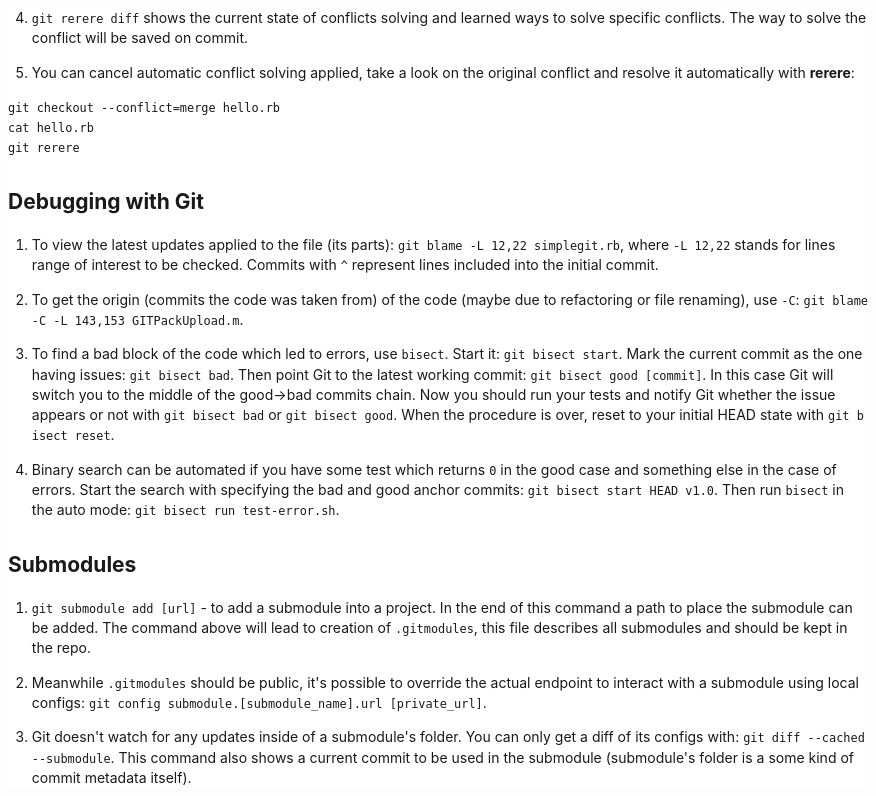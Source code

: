4. `git rerere diff` shows the current state of conflicts solving
and learned ways to solve specific conflicts.
The way to solve the conflict will be saved on commit.

5. You can cancel automatic conflict solving applied,
take a look on the original conflict
and resolve it automatically with **rerere**:
```
git checkout --conflict=merge hello.rb
cat hello.rb
git rerere
```


## Debugging with Git

1. To view the latest updates applied to the file (its parts):
`git blame -L 12,22 simplegit.rb`,
where `-L 12,22` stands for lines range of interest to be checked.
Commits with `^` represent lines included into the initial commit.

2. To get the origin (commits the code was taken from) of the code
(maybe due to refactoring or file renaming),
use `-C`: `git blame -C -L 143,153 GITPackUpload.m`.

3. To find a bad block of the code which led to errors, use `bisect`.
Start it: `git bisect start`.
Mark the current commit as the one having issues: `git bisect bad`.
Then point Git to the latest working commit: `git bisect good [commit]`.
In this case Git will switch you to the middle of the good->bad commits chain.
Now you should run your tests and notify Git whether the issue appears or not
with `git bisect bad` or `git bisect good`.
When the procedure is over, reset to your initial HEAD state with
`git bisect reset`.

4. Binary search can be automated if you have some test 
which returns `0` in the good case and something else in the case of errors.
Start the search with specifying the bad and good anchor commits:
`git bisect start HEAD v1.0`.
Then run `bisect` in the auto mode: `git bisect run test-error.sh`.


## Submodules

1. `git submodule add [url]` - to add a submodule into a project.
In the end of this command a path to place the submodule can be added.
The command above will lead to creation of `.gitmodules`,
this file describes all submodules and should be kept in the repo.

2. Meanwhile `.gitmodules` should be public,
it's possible to override the actual endpoint to interact with a submodule
using local configs: `git config submodule.[submodule_name].url [private_url]`.

3. Git doesn't watch for any updates inside of a submodule's folder.
You can only get a diff of its configs with:
`git diff --cached --submodule`.
This command also shows a current commit to be used in the submodule
(submodule's folder is a some kind of commit metadata itself).
